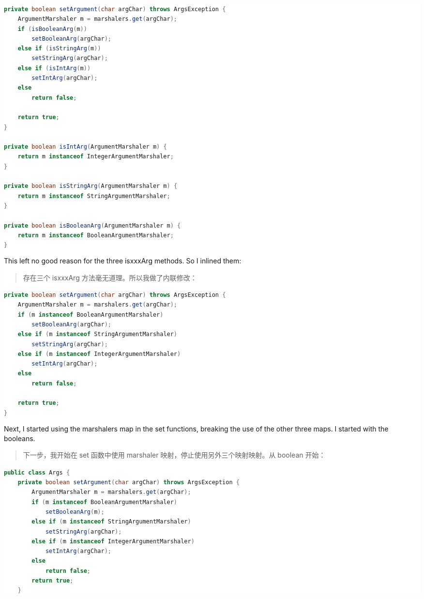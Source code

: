 ```java
private boolean setArgument(char argChar) throws ArgsException {
    ArgumentMarshaler m = marshalers.get(argChar);
    if (isBooleanArg(m))
        setBooleanArg(argChar);
    else if (isStringArg(m))
        setStringArg(argChar);
    else if (isIntArg(m))
        setIntArg(argChar);
    else
        return false;

    return true;
}

private boolean isIntArg(ArgumentMarshaler m) {
    return m instanceof IntegerArgumentMarshaler;
}

private boolean isStringArg(ArgumentMarshaler m) {
    return m instanceof StringArgumentMarshaler;
}

private boolean isBooleanArg(ArgumentMarshaler m) {
    return m instanceof BooleanArgumentMarshaler;
}
```

This left no good reason for the three isxxxArg methods. So I inlined them:

> 存在三个 isxxxArg 方法毫无道理。所以我做了内联修改：

```java
private boolean setArgument(char argChar) throws ArgsException {
    ArgumentMarshaler m = marshalers.get(argChar);
    if (m instanceof BooleanArgumentMarshaler)
        setBooleanArg(argChar);
    else if (m instanceof StringArgumentMarshaler)
        setStringArg(argChar);
    else if (m instanceof IntegerArgumentMarshaler)
        setIntArg(argChar);
    else
        return false;

    return true;
}
```

Next, I started using the marshalers map in the set functions, breaking the use of the other three maps. I started with the booleans.

> 下一步，我开始在 set 函数中使用 marshaler 映射，停止使用另外三个映射映射。从 boolean 开始：

```java
public class Args {
    private boolean setArgument(char argChar) throws ArgsException {
        ArgumentMarshaler m = marshalers.get(argChar);
        if (m instanceof BooleanArgumentMarshaler)
            setBooleanArg(m);
        else if (m instanceof StringArgumentMarshaler)
            setStringArg(argChar);
        else if (m instanceof IntegerArgumentMarshaler)
            setIntArg(argChar);
        else
            return false;
        return true;
    }
```